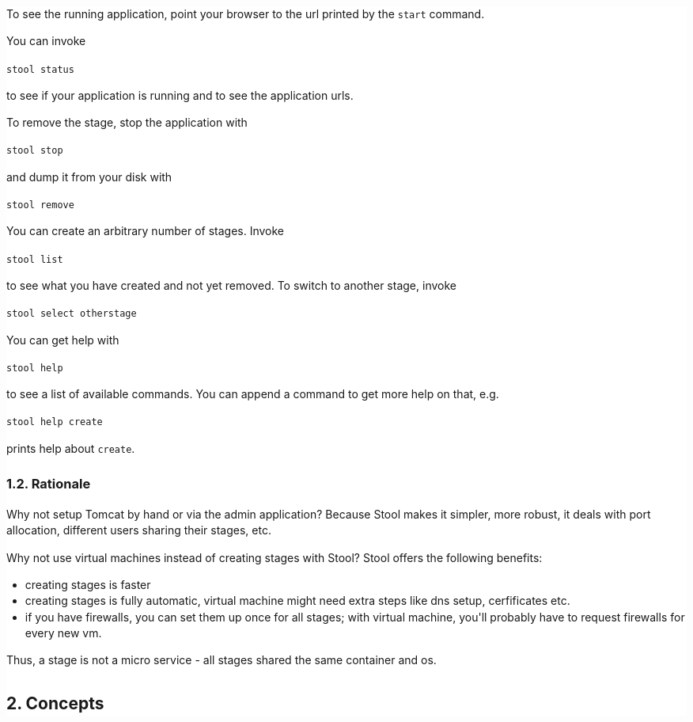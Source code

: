 To see the running application, point your browser to the url printed by the `start` command.

You can invoke

    stool status

to see if your application is running and to see the application urls.

To remove the stage, stop the application with

    stool stop

and dump it from your disk with

    stool remove

You can create an arbitrary number of stages. Invoke

    stool list

to see what you have created and not yet removed. To switch to another stage, invoke

    stool select otherstage

You can get help with

    stool help

to see a list of available commands. You can append a command to get more help on that, e.g.

    stool help create
    
prints help about `create`.


<a name="rationale"></a>

### 1.2\. Rationale

Why not setup Tomcat by hand or via the admin application? Because Stool makes it simpler, more robust,
it deals with port allocation, different users sharing their stages, etc.

Why not use virtual machines instead of creating stages with Stool? Stool offers the following benefits:

* creating stages is faster
* creating stages is fully automatic, virtual machine might need extra steps like dns setup, cerfificates etc.
* if you have firewalls, you can set them up once for all stages; with virtual machine, you'll probably have to
  request firewalls for every new vm.

Thus, a stage is not a micro service - all stages shared the same container and os.

<a name="concepts"></a>

## 2\. Concepts

<a name="stage"></a>
